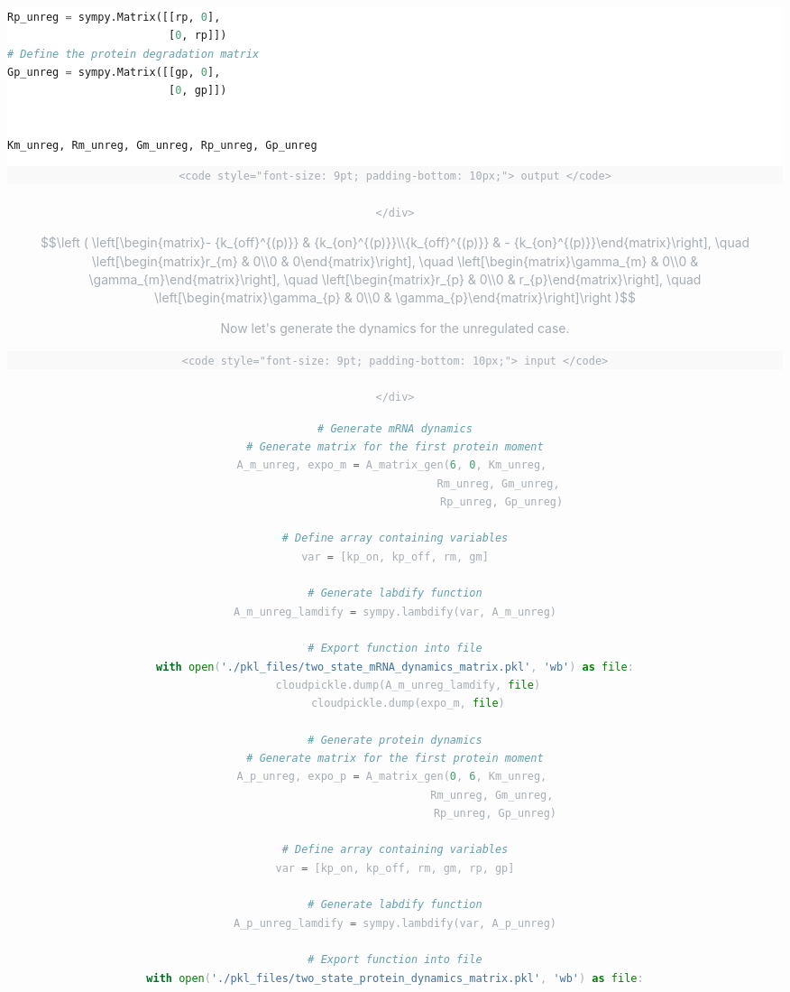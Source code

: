 ```python
Rp_unreg = sympy.Matrix([[rp, 0], 
                         [0, rp]])
# Define the protein degradation matrix
Gp_unreg = sympy.Matrix([[gp, 0],
                         [0, gp]])


Km_unreg, Rm_unreg, Gm_unreg, Rp_unreg, Gp_unreg
```


   <div style="background-color: #faf9f9; width: 100%;
               color: #a6adb5; height:15pt; margin: 0px; padding:0px;text-align: center;">

    <code style="font-size: 9pt; padding-bottom: 10px;"> output </code>

    </div>



$$\left ( \left[\begin{matrix}- {k_{off}^{(p)}} & {k_{on}^{(p)}}\\{k_{off}^{(p)}} & - {k_{on}^{(p)}}\end{matrix}\right], \quad \left[\begin{matrix}r_{m} & 0\\0 & 0\end{matrix}\right], \quad \left[\begin{matrix}\gamma_{m} & 0\\0 & \gamma_{m}\end{matrix}\right], \quad \left[\begin{matrix}r_{p} & 0\\0 & r_{p}\end{matrix}\right], \quad \left[\begin{matrix}\gamma_{p} & 0\\0 & \gamma_{p}\end{matrix}\right]\right )$$



Now let's generate the dynamics for the unregulated case.


   <div style="background-color: #faf9f9; width: 100%;
               color: #a6adb5; height:15pt; margin: 0px; padding:0px;text-align: center;">

    <code style="font-size: 9pt; padding-bottom: 10px;"> input </code>

    </div>
```python
# Generate mRNA dynamics
# Generate matrix for the first protein moment
A_m_unreg, expo_m = A_matrix_gen(6, 0, Km_unreg, 
                                 Rm_unreg, Gm_unreg, 
                                 Rp_unreg, Gp_unreg)

# Define array containing variables
var = [kp_on, kp_off, rm, gm]

# Generate labdify function
A_m_unreg_lamdify = sympy.lambdify(var, A_m_unreg)

# Export function into file
with open('./pkl_files/two_state_mRNA_dynamics_matrix.pkl', 'wb') as file:
    cloudpickle.dump(A_m_unreg_lamdify, file)
    cloudpickle.dump(expo_m, file)

# Generate protein dynamics
# Generate matrix for the first protein moment
A_p_unreg, expo_p = A_matrix_gen(0, 6, Km_unreg, 
                               Rm_unreg, Gm_unreg, 
                               Rp_unreg, Gp_unreg)

# Define array containing variables
var = [kp_on, kp_off, rm, gm, rp, gp]

# Generate labdify function
A_p_unreg_lamdify = sympy.lambdify(var, A_p_unreg)

# Export function into file
with open('./pkl_files/two_state_protein_dynamics_matrix.pkl', 'wb') as file:
```